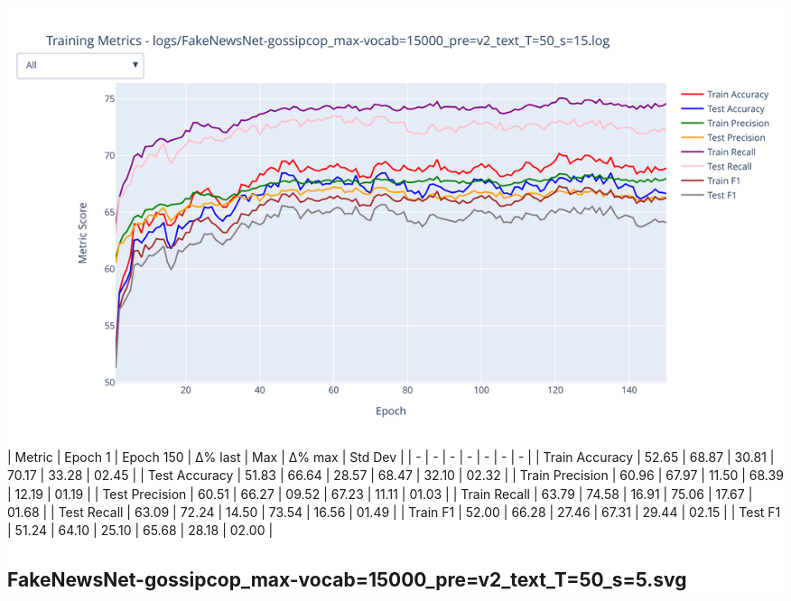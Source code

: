 ![FakeNewsNet-gossipcop_max-vocab=15000_pre=v2_text_T=50_s=15.svg](imgs/FakeNewsNet-gossipcop_max-vocab=15000_pre=v2_text_T=50_s=15.svg)
| Metric | Epoch 1 | Epoch 150 | &#8710;% last | Max | &#8710;% max | Std Dev |
| - | - | - | - | - | - | - |
| Train Accuracy | 52.65 | 68.87 | 30.81 | 70.17 | 33.28 | 02.45 |
| Test Accuracy | 51.83 | 66.64 | 28.57 | 68.47 | 32.10 | 02.32 |
| Train Precision | 60.96 | 67.97 | 11.50 | 68.39 | 12.19 | 01.19 |
| Test Precision | 60.51 | 66.27 | 09.52 | 67.23 | 11.11 | 01.03 |
| Train Recall | 63.79 | 74.58 | 16.91 | 75.06 | 17.67 | 01.68 |
| Test Recall | 63.09 | 72.24 | 14.50 | 73.54 | 16.56 | 01.49 |
| Train F1 | 52.00 | 66.28 | 27.46 | 67.31 | 29.44 | 02.15 |
| Test F1 | 51.24 | 64.10 | 25.10 | 65.68 | 28.18 | 02.00 |
## FakeNewsNet-gossipcop_max-vocab=15000_pre=v2_text_T=50_s=5.svg